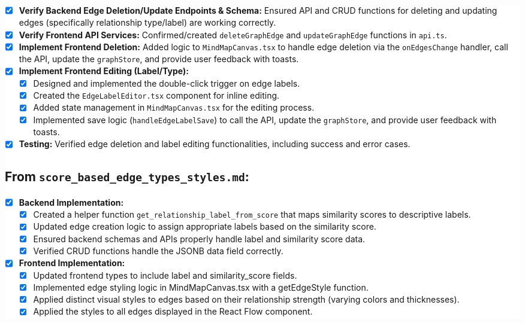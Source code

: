 - [X] **Verify Backend Edge Deletion/Update Endpoints & Schema:** Ensured API and CRUD functions for deleting and updating edges (specifically relationship type/label) are working correctly.
- [X] **Verify Frontend API Services:** Confirmed/created `deleteGraphEdge` and `updateGraphEdge` functions in `api.ts`.
- [X] **Implement Frontend Deletion:** Added logic to `MindMapCanvas.tsx` to handle edge deletion via the `onEdgesChange` handler, call the API, update the `graphStore`, and provide user feedback with toasts.
- [X] **Implement Frontend Editing (Label/Type):** 
    - [X] Designed and implemented the double-click trigger on edge labels.
    - [X] Created the `EdgeLabelEditor.tsx` component for inline editing.
    - [X] Added state management in `MindMapCanvas.tsx` for the editing process.
    - [X] Implemented save logic (`handleEdgeLabelSave`) to call the API, update the `graphStore`, and provide user feedback with toasts.
- [X] **Testing:** Verified edge deletion and label editing functionalities, including success and error cases.

## From `score_based_edge_types_styles.md`:

- [X] **Backend Implementation:**
    - [X] Created a helper function `get_relationship_label_from_score` that maps similarity scores to descriptive labels.
    - [X] Updated edge creation logic to assign appropriate labels based on the similarity score.
    - [X] Ensured backend schemas and APIs properly handle label and similarity score data.
    - [X] Verified CRUD functions handle the JSONB data field correctly.
- [X] **Frontend Implementation:**
    - [X] Updated frontend types to include label and similarity_score fields.
    - [X] Implemented edge styling logic in MindMapCanvas.tsx with a getEdgeStyle function.
    - [X] Applied distinct visual styles to edges based on their relationship strength (varying colors and thicknesses).
    - [X] Applied the styles to all edges displayed in the React Flow component. 
